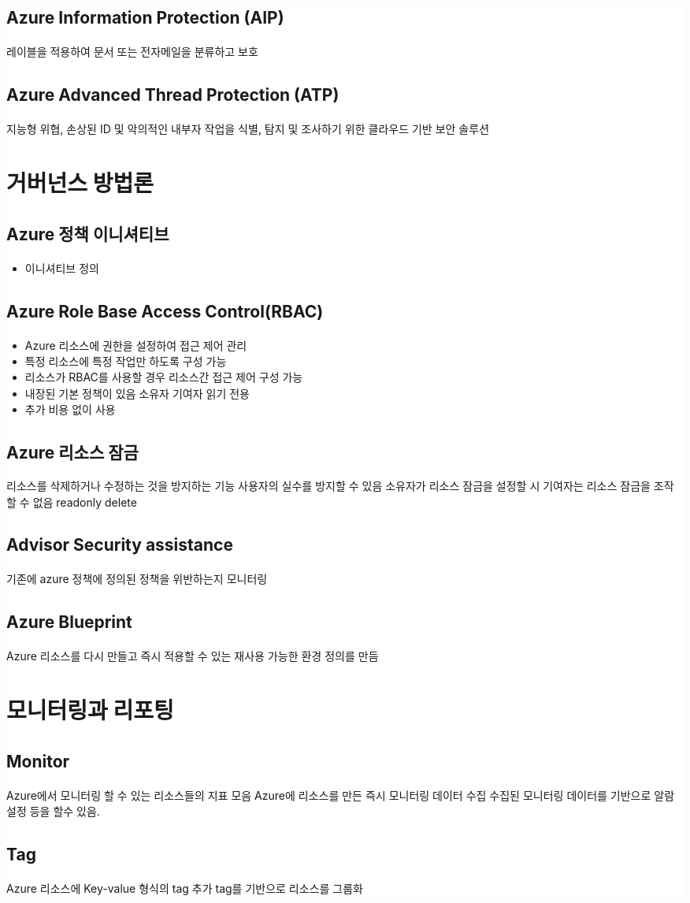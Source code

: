 ## Azure Information Protection (AIP)
레이블을 적용하여 문서 또는 전자메일을 분류하고 보호 

## Azure Advanced Thread Protection (ATP)
지능형 위협, 손상된 ID 및 악의적인 내부자 작업을 식별, 탐지 및 조사하기 위한 클라우드 기반 보안 솔루션 

# 거버넌스 방법론 

## Azure 정책 이니셔티브 
* 이니셔티브 정의 


## Azure Role Base Access Control(RBAC)
* Azure 리소스에 권한을 설정하여 접근 제어 관리 
* 특정 리소스에 특정 작업만 하도록 구성 가능
* 리소스가 RBAC를 사용할 경우 리소스간 접근 제어 구성 가능
* 내장된 기본 정책이 있음 
 소유자 
 기여자
 읽기 전용
* 추가 비용 없이 사용 


## Azure 리소스 잠금 
리소스를 삭제하거나 수정하는 것을 방지하는 기능
사용자의 실수를 방지할 수 있음
소유자가 리소스 잠금을 설정할 시 기여자는 리소스 잠금을 조작할 수 없음
readonly
delete 

## Advisor Security assistance 
기존에 azure 정책에 정의된 정책을 위반하는지 모니터링

## Azure Blueprint 
Azure 리소스를 다시 만들고 즉시 적용할 수 있는 재사용 가능한 환경 정의를 만듬


# 모니터링과 리포팅 
## Monitor 
Azure에서 모니터링 할 수 있는 리소스들의 지표 모음
Azure에 리소스를 만든 즉시 모니터링 데이터 수집
수집된 모니터링 데이터를 기반으로 알람 설정 등을 할수 있음. 

## Tag 
Azure 리소스에 Key-value 형식의 tag 추가 
tag를 기반으로 리소스를 그룹화 
